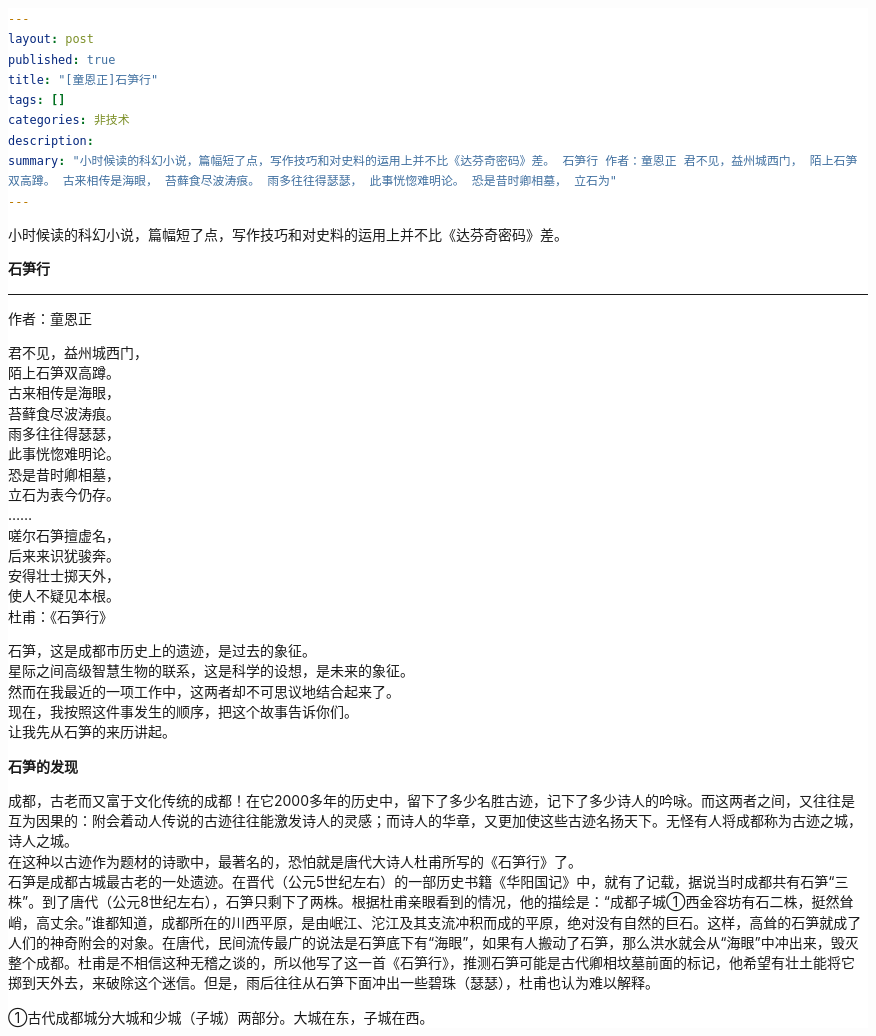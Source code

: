 ```yaml
---
layout: post
published: true
title: "[童恩正]石笋行"
tags: []
categories: 非技术    
description: 
summary: "小时候读的科幻小说，篇幅短了点，写作技巧和对史料的运用上并不比《达芬奇密码》差。 石笋行 作者：童恩正 君不见，益州城西门， 陌上石笋双高蹲。 古来相传是海眼， 苔藓食尽波涛痕。 雨多往往得瑟瑟， 此事恍惚难明论。 恐是昔时卿相墓， 立石为"
---
```

小时候读的科幻小说，篇幅短了点，写作技巧和对史料的运用上并不比《达芬奇密码》差。

**石笋行**

--------------------

作者：童恩正

  
  
君不见，益州城西门，  
陌上石笋双高蹲。  
古来相传是海眼，  
苔藓食尽波涛痕。  
雨多往往得瑟瑟，  
此事恍惚难明论。  
恐是昔时卿相墓，  
立石为表今仍存。  
……  
嗟尔石笋擅虚名，  
后来来识犹骏奔。  
安得壮士掷天外，  
使人不疑见本根。  
杜甫：《石笋行》  
  
石笋，这是成都市历史上的遗迹，是过去的象征。  
星际之间高级智慧生物的联系，这是科学的设想，是未来的象征。  
然而在我最近的一项工作中，这两者却不可思议地结合起来了。  
现在，我按照这件事发生的顺序，把这个故事告诉你们。  
让我先从石笋的来历讲起。  


**石笋的发现**

  
成都，古老而又富于文化传统的成都！在它2000多年的历史中，留下了多少名胜古迹，记下了多少诗人的吟咏。而这两者之间，又往往是互为因果的：附会着动人传说的古迹往往能激发诗人的灵感；而诗人的华章，又更加使这些古迹名扬天下。无怪有人将成都称为古迹之城，诗人之城。  
在这种以古迹作为题材的诗歌中，最著名的，恐怕就是唐代大诗人杜甫所写的《石笋行》了。  
石笋是成都古城最古老的一处遗迹。在晋代（公元5世纪左右）的一部历史书籍《华阳国记》中，就有了记载，据说当时成都共有石笋“三株”。到了唐代（公元8世纪左右），石笋只剩下了两株。根据杜甫亲眼看到的情况，他的描绘是：“成都子城①西金容坊有石二株，挺然耸峭，高丈余。”谁都知道，成都所在的川西平原，是由岷江、沱江及其支流冲积而成的平原，绝对没有自然的巨石。这样，高耸的石笋就成了人们的神奇附会的对象。在唐代，民间流传最广的说法是石笋底下有“海眼”，如果有人搬动了石笋，那么洪水就会从“海眼”中冲出来，毁灭整个成都。杜甫是不相信这种无稽之谈的，所以他写了这一首《石笋行》，推测石笋可能是古代卿相坟墓前面的标记，他希望有壮土能将它掷到天外去，来破除这个迷信。但是，雨后往往从石笋下面冲出一些碧珠（瑟瑟），杜甫也认为难以解释。  
  
①古代成都城分大城和少城（子城）两部分。大城在东，子城在西。  
  